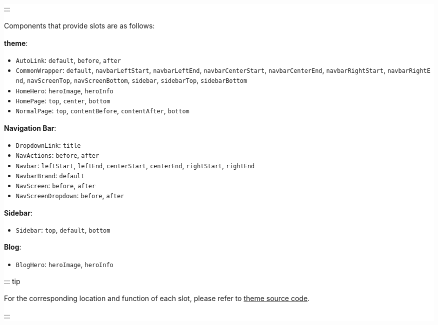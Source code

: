 :::

Components that provide slots are as follows:

**theme**:

- `AutoLink`: `default`, `before`, `after`
- `CommonWrapper`: `default`, `navbarLeftStart`, `navbarLeftEnd`, `navbarCenterStart`, `navbarCenterEnd`, `navbarRightStart`, `navbarRightEnd`, `navScreenTop`, `navScreenBottom`, `sidebar`, `sidebarTop`, `sidebarBottom`
- `HomeHero`: `heroImage`, `heroInfo`
- `HomePage`: `top`, `center`, `bottom`
- `NormalPage`: `top`, `contentBefore`, `contentAfter`, `bottom`

**Navigation Bar**:

- `DropdownLink`: `title`
- `NavActions`: `before`, `after`
- `Navbar`: `leftStart`, `leftEnd`, `centerStart`, `centerEnd`, `rightStart`, `rightEnd`
- `NavbarBrand`: `default`
- `NavScreen`: `before`, `after`
- `NavScreenDropdown`: `before`, `after`

**Sidebar**:

- `Sidebar`: `top`, `default`, `bottom`

**Blog**:

- `BlogHero`: `heroImage`, `heroInfo`

::: tip

For the corresponding location and function of each slot, please refer to [theme source code](https://github.com/vuepress-theme-hope/vuepress-theme-hope/tree/main/packages/theme/src/client/).

:::
